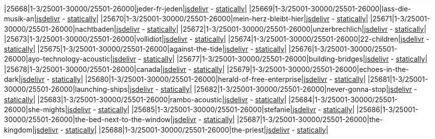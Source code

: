 |25668|1-3/25001-30000/25501-26000|jeder-fr-jeden|[jsdelivr](https://cdn.jsdelivr.net/gh/dbchord/png-c-1280x720_1-3/25001-30000/25501-26000/jeder-fr-jeden.png) - [statically](https://cdn.statically.io/gh/dbchord/png-c-1280x720_1-3/img/25001-30000/25501-26000/jeder-fr-jeden.png)|
|25669|1-3/25001-30000/25501-26000|lass-die-musik-an|[jsdelivr](https://cdn.jsdelivr.net/gh/dbchord/png-c-1280x720_1-3/25001-30000/25501-26000/lass-die-musik-an.png) - [statically](https://cdn.statically.io/gh/dbchord/png-c-1280x720_1-3/img/25001-30000/25501-26000/lass-die-musik-an.png)|
|25670|1-3/25001-30000/25501-26000|mein-herz-bleibt-hier|[jsdelivr](https://cdn.jsdelivr.net/gh/dbchord/png-c-1280x720_1-3/25001-30000/25501-26000/mein-herz-bleibt-hier.png) - [statically](https://cdn.statically.io/gh/dbchord/png-c-1280x720_1-3/img/25001-30000/25501-26000/mein-herz-bleibt-hier.png)|
|25671|1-3/25001-30000/25501-26000|nachtbaden|[jsdelivr](https://cdn.jsdelivr.net/gh/dbchord/png-c-1280x720_1-3/25001-30000/25501-26000/nachtbaden.png) - [statically](https://cdn.statically.io/gh/dbchord/png-c-1280x720_1-3/img/25001-30000/25501-26000/nachtbaden.png)|
|25672|1-3/25001-30000/25501-26000|unzerbrechlich|[jsdelivr](https://cdn.jsdelivr.net/gh/dbchord/png-c-1280x720_1-3/25001-30000/25501-26000/unzerbrechlich.png) - [statically](https://cdn.statically.io/gh/dbchord/png-c-1280x720_1-3/img/25001-30000/25501-26000/unzerbrechlich.png)|
|25673|1-3/25001-30000/25501-26000|vollidiot|[jsdelivr](https://cdn.jsdelivr.net/gh/dbchord/png-c-1280x720_1-3/25001-30000/25501-26000/vollidiot.png) - [statically](https://cdn.statically.io/gh/dbchord/png-c-1280x720_1-3/img/25001-30000/25501-26000/vollidiot.png)|
|25674|1-3/25001-30000/25501-26000|22-children|[jsdelivr](https://cdn.jsdelivr.net/gh/dbchord/png-c-1280x720_1-3/25001-30000/25501-26000/22-children.png) - [statically](https://cdn.statically.io/gh/dbchord/png-c-1280x720_1-3/img/25001-30000/25501-26000/22-children.png)|
|25675|1-3/25001-30000/25501-26000|against-the-tide|[jsdelivr](https://cdn.jsdelivr.net/gh/dbchord/png-c-1280x720_1-3/25001-30000/25501-26000/against-the-tide.png) - [statically](https://cdn.statically.io/gh/dbchord/png-c-1280x720_1-3/img/25001-30000/25501-26000/against-the-tide.png)|
|25676|1-3/25001-30000/25501-26000|ayo-technology-acoustic|[jsdelivr](https://cdn.jsdelivr.net/gh/dbchord/png-c-1280x720_1-3/25001-30000/25501-26000/ayo-technology-acoustic.png) - [statically](https://cdn.statically.io/gh/dbchord/png-c-1280x720_1-3/img/25001-30000/25501-26000/ayo-technology-acoustic.png)|
|25677|1-3/25001-30000/25501-26000|building-bridges|[jsdelivr](https://cdn.jsdelivr.net/gh/dbchord/png-c-1280x720_1-3/25001-30000/25501-26000/building-bridges.png) - [statically](https://cdn.statically.io/gh/dbchord/png-c-1280x720_1-3/img/25001-30000/25501-26000/building-bridges.png)|
|25678|1-3/25001-30000/25501-26000|canada|[jsdelivr](https://cdn.jsdelivr.net/gh/dbchord/png-c-1280x720_1-3/25001-30000/25501-26000/canada.png) - [statically](https://cdn.statically.io/gh/dbchord/png-c-1280x720_1-3/img/25001-30000/25501-26000/canada.png)|
|25679|1-3/25001-30000/25501-26000|echoes-in-the-dark|[jsdelivr](https://cdn.jsdelivr.net/gh/dbchord/png-c-1280x720_1-3/25001-30000/25501-26000/echoes-in-the-dark.png) - [statically](https://cdn.statically.io/gh/dbchord/png-c-1280x720_1-3/img/25001-30000/25501-26000/echoes-in-the-dark.png)|
|25680|1-3/25001-30000/25501-26000|herald-of-free-enterprise|[jsdelivr](https://cdn.jsdelivr.net/gh/dbchord/png-c-1280x720_1-3/25001-30000/25501-26000/herald-of-free-enterprise.png) - [statically](https://cdn.statically.io/gh/dbchord/png-c-1280x720_1-3/img/25001-30000/25501-26000/herald-of-free-enterprise.png)|
|25681|1-3/25001-30000/25501-26000|launching-ships|[jsdelivr](https://cdn.jsdelivr.net/gh/dbchord/png-c-1280x720_1-3/25001-30000/25501-26000/launching-ships.png) - [statically](https://cdn.statically.io/gh/dbchord/png-c-1280x720_1-3/img/25001-30000/25501-26000/launching-ships.png)|
|25682|1-3/25001-30000/25501-26000|never-gonna-stop|[jsdelivr](https://cdn.jsdelivr.net/gh/dbchord/png-c-1280x720_1-3/25001-30000/25501-26000/never-gonna-stop.png) - [statically](https://cdn.statically.io/gh/dbchord/png-c-1280x720_1-3/img/25001-30000/25501-26000/never-gonna-stop.png)|
|25683|1-3/25001-30000/25501-26000|rambo-acoustic|[jsdelivr](https://cdn.jsdelivr.net/gh/dbchord/png-c-1280x720_1-3/25001-30000/25501-26000/rambo-acoustic.png) - [statically](https://cdn.statically.io/gh/dbchord/png-c-1280x720_1-3/img/25001-30000/25501-26000/rambo-acoustic.png)|
|25684|1-3/25001-30000/25501-26000|she-mights|[jsdelivr](https://cdn.jsdelivr.net/gh/dbchord/png-c-1280x720_1-3/25001-30000/25501-26000/she-mights.png) - [statically](https://cdn.statically.io/gh/dbchord/png-c-1280x720_1-3/img/25001-30000/25501-26000/she-mights.png)|
|25685|1-3/25001-30000/25501-26000|stefanie|[jsdelivr](https://cdn.jsdelivr.net/gh/dbchord/png-c-1280x720_1-3/25001-30000/25501-26000/stefanie.png) - [statically](https://cdn.statically.io/gh/dbchord/png-c-1280x720_1-3/img/25001-30000/25501-26000/stefanie.png)|
|25686|1-3/25001-30000/25501-26000|the-bed-next-to-the-window|[jsdelivr](https://cdn.jsdelivr.net/gh/dbchord/png-c-1280x720_1-3/25001-30000/25501-26000/the-bed-next-to-the-window.png) - [statically](https://cdn.statically.io/gh/dbchord/png-c-1280x720_1-3/img/25001-30000/25501-26000/the-bed-next-to-the-window.png)|
|25687|1-3/25001-30000/25501-26000|the-kingdom|[jsdelivr](https://cdn.jsdelivr.net/gh/dbchord/png-c-1280x720_1-3/25001-30000/25501-26000/the-kingdom.png) - [statically](https://cdn.statically.io/gh/dbchord/png-c-1280x720_1-3/img/25001-30000/25501-26000/the-kingdom.png)|
|25688|1-3/25001-30000/25501-26000|the-priest|[jsdelivr](https://cdn.jsdelivr.net/gh/dbchord/png-c-1280x720_1-3/25001-30000/25501-26000/the-priest.png) - [statically](https://cdn.statically.io/gh/dbchord/png-c-1280x720_1-3/img/25001-30000/25501-26000/the-priest.png)|
